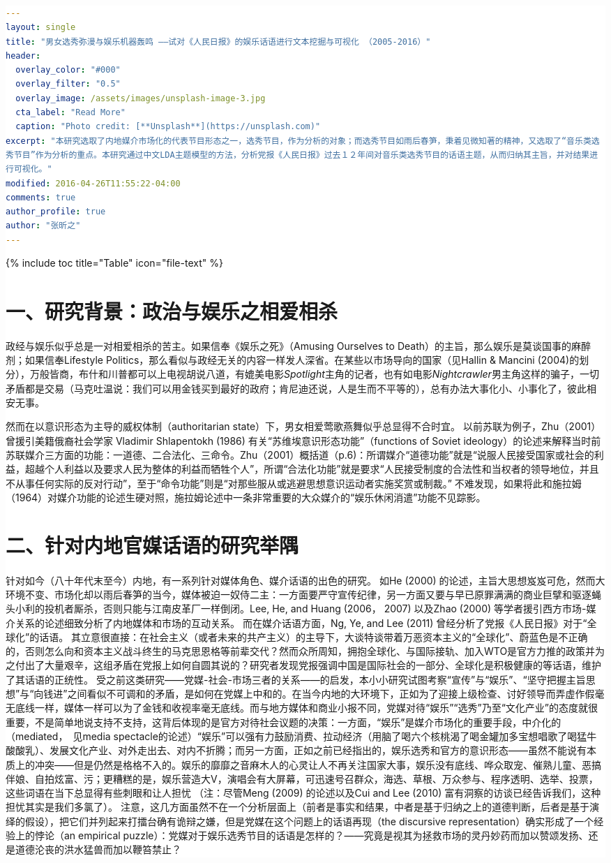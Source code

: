 ```yaml
---
layout: single
title: "男女选秀弥漫与娱乐机器轰鸣 ——试对《人民日报》的娱乐话语进行文本挖掘与可视化 （2005-2016）"
header:
  overlay_color: "#000"
  overlay_filter: "0.5"
  overlay_image: /assets/images/unsplash-image-3.jpg
  cta_label: "Read More"
  caption: "Photo credit: [**Unsplash**](https://unsplash.com)"
excerpt: "本研究选取了内地媒介市场化的代表节目形态之一，选秀节目，作为分析的对象；而选秀节目如雨后春笋，秉着见微知著的精神，又选取了“音乐类选秀节目”作为分析的重点。本研究通过中文LDA主题模型的方法，分析党报《人民日报》过去１２年间对音乐类选秀节目的话语主题，从而归纳其主旨，并对结果进行可视化。"
modified: 2016-04-26T11:55:22-04:00
comments: true
author_profile: true
author: "张昕之"
---
```


{% include toc title="Table" icon="file-text" %}

# 一、研究背景：政治与娱乐之相爱相杀

政经与娱乐似乎总是一对相爱相杀的苦主。如果信奉《娱乐之死》（Amusing Ourselves to Death）的主旨，那么娱乐是莫谈国事的麻醉剂；如果信奉Lifestyle Politics，那么看似与政经无关的内容一样发人深省。在某些以市场导向的国家（见Hallin &amp; Mancini (2004)的划分），万般皆商，布什和川普都可以上电视胡说八道，有媲美电影<em>Spotlight</em>主角的记者，也有如电影<em>Nightcrawler</em>男主角这样的骗子，一切矛盾都是交易（马克吐温说：我们可以用金钱买到最好的政府；肯尼迪还说，人是生而不平等的），总有办法大事化小、小事化了，彼此相安无事。

然而在以意识形态为主导的威权体制（authoritarian state）下，男女相爱莺歌燕舞似乎总显得不合时宜。 以前苏联为例子，Zhu（2001）曾援引美籍俄裔社会学家 Vladimir Shlapentokh (1986) 有关“苏维埃意识形态功能”（functions of Soviet ideology）的论述来解释当时前苏联媒介三方面的功能：一道德、二合法化、三命令。Zhu（2001）概括道（p.6)：所谓媒介“道德功能”就是“说服人民接受国家或社会的利益，超越个人利益以及要求人民为整体的利益而牺牲个人”，所谓“合法化功能”就是要求“人民接受制度的合法性和当权者的领导地位，并且不从事任何实际的反对行动”，至于“命令功能”则是“对那些服从或逃避思想意识运动者实施奖赏或制裁。” 不难发现，如果将此和施拉姆（1964）对媒介功能的论述生硬对照，施拉姆论述中一条非常重要的大众媒介的“娱乐休闲消遣”功能不见踪影。


# 二、针对内地官媒话语的研究举隅
针对如今（八十年代末至今）内地，有一系列针对媒体角色、媒介话语的出色的研究。 如He (2000) 的论述，主旨大思想岌岌可危，然而大环境不变、市场化却以雨后春笋的当今，媒体被迫一奴侍二主：一方面要严守宣传纪律，另一方面又要与早已原罪满满的商业巨擘和驱逐蝇头小利的投机者厮杀，否则只能与江南皮革厂一样倒闭。Lee, He, and Huang (2006， 2007) 以及Zhao (2000) 等学者援引西方市场-媒介关系的论述细致分析了内地媒体和市场的互动关系。
而在媒介话语方面，Ng, Ye, and Lee (2011) 曾经分析了党报《人民日报》对于“全球化”的话语。 其立意很直接：在社会主义（或者未来的共产主义）的主导下，大谈特谈带着万恶资本主义的“全球化”、蔚蓝色是不正确的，否则怎么向和资本主义战斗终生的马克思恩格等前辈交代？然而众所周知，拥抱全球化、与国际接轨、加入WTO是官方力推的政策并为之付出了大量艰辛，这组矛盾在党报上如何自圆其说的？研究者发现党报强调中国是国际社会的一部分、全球化是积极健康的等话语，维护了其话语的正统性。
受之前这类研究——党媒-社会-市场三者的关系——的启发，本小小研究试图考察“宣传”与“娱乐”、“坚守把握主旨思想”与“向钱进”之间看似不可调和的矛盾，是如何在党媒上中和的。在当今内地的大环境下，正如为了迎接上级检查、讨好领导而弄虚作假毫无底线一样，媒体一样可以为了金钱和收视率毫无底线。而与地方媒体和商业小报不同，党媒对待“娱乐”“选秀”乃至“文化产业”的态度就很重要，不是简单地说支持不支持，这背后体现的是官方对待社会议题的决策：一方面，“娱乐”是媒介市场化的重要手段，中介化的（mediated，　见media spectacle的论述）“娱乐”可以强有力鼓励消费、拉动经济（用脑了喝六个核桃渴了喝金罐加多宝想唱歌了喝猛牛酸酸乳）、发展文化产业、对外走出去、对内不折腾；而另一方面，正如之前已经指出的，娱乐选秀和官方的意识形态——虽然不能说有本质上的冲突——但是仍然是格格不入的。娱乐的靡靡之音麻木人的心灵让人不再关注国家大事，娱乐没有底线、哗众取宠、催熟儿童、恶搞伴娘、自拍炫富、污；更糟糕的是，娱乐营造大V，演唱会有大屏幕，可迅速号召群众，海选、草根、万众参与、程序透明、选举、投票，这些词语在当下总显得有些刺眼和让人担忧 （注：尽管Meng (2009) 的论述以及Cui and Lee (2010) 富有洞察的访谈已经告诉我们，这种担忧其实是我们多氯了）。
注意，这几方面虽然不在一个分析层面上（前者是事实和结果，中者是基于归纳之上的道德判断，后者是基于演绎的假设），把它们并列起来打擂台确有诡辩之嫌，但是党媒在这个问题上的话语再现（the discursive representation）确实形成了一个经验上的悖论（an empirical puzzle）：党媒对于娱乐选秀节目的话语是怎样的？——究竟是视其为拯救市场的灵丹妙药而加以赞颂发扬、还是道德沦丧的洪水猛兽而加以鞭笞禁止？
